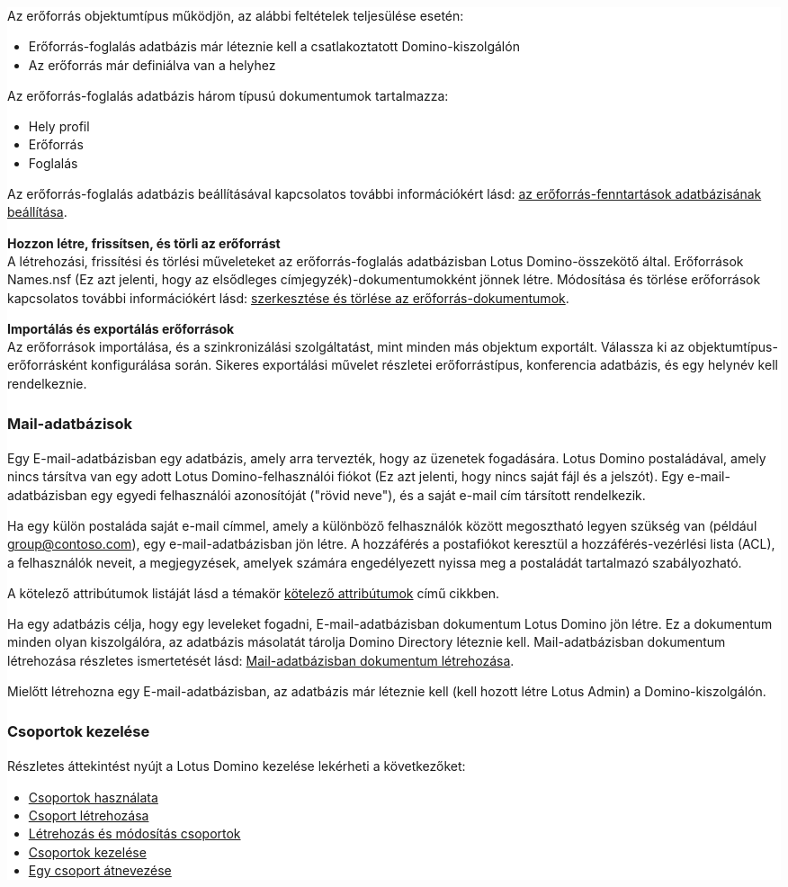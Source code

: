 Az erőforrás objektumtípus működjön, az alábbi feltételek teljesülése esetén:

* Erőforrás-foglalás adatbázis már léteznie kell a csatlakoztatott Domino-kiszolgálón
* Az erőforrás már definiálva van a helyhez

Az erőforrás-foglalás adatbázis három típusú dokumentumok tartalmazza:

* Hely profil
* Erőforrás
* Foglalás

Az erőforrás-foglalás adatbázis beállításával kapcsolatos további információkért lásd: [az erőforrás-fenntartások adatbázisának beállítása](https://www-01.ibm.com/support/knowledgecenter/SSKTMJ_8.0.1/com.ibm.help.domino.admin.doc/DOC/H_SETTING_UP_THE_RESOURCE_RESERVATIONS_DATABASE.html).

**Hozzon létre, frissítsen, és törli az erőforrást**  
A létrehozási, frissítési és törlési műveleteket az erőforrás-foglalás adatbázisban Lotus Domino-összekötő által. Erőforrások Names.nsf (Ez azt jelenti, hogy az elsődleges címjegyzék)-dokumentumokként jönnek létre. Módosítása és törlése erőforrások kapcsolatos további információkért lásd: [szerkesztése és törlése az erőforrás-dokumentumok](http://publib.boulder.ibm.com/infocenter/domhelp/v8r0/index.jsp?topic=/com.ibm.help.domino.admin85.doc/H_EDITING_AND_DELETING_RESOURCE_DOCUMENTS.html).

**Importálás és exportálás erőforrások**  
Az erőforrások importálása, és a szinkronizálási szolgáltatást, mint minden más objektum exportált. Válassza ki az objektumtípus-erőforrásként konfigurálása során. Sikeres exportálási művelet részletei erőforrástípus, konferencia adatbázis, és egy helynév kell rendelkeznie.

### <a name="mail-in-databases"></a>Mail-adatbázisok
Egy E-mail-adatbázisban egy adatbázis, amely arra tervezték, hogy az üzenetek fogadására. Lotus Domino postaládával, amely nincs társítva van egy adott Lotus Domino-felhasználói fiókot (Ez azt jelenti, hogy nincs saját fájl és a jelszót). Egy e-mail-adatbázisban egy egyedi felhasználói azonosítóját ("rövid neve"), és a saját e-mail cím társított rendelkezik.

Ha egy külön postaláda saját e-mail címmel, amely a különböző felhasználók között megosztható legyen szükség van (például group@contoso.com), egy e-mail-adatbázisban jön létre. A hozzáférés a postafiókot keresztül a hozzáférés-vezérlési lista (ACL), a felhasználók neveit, a megjegyzések, amelyek számára engedélyezett nyissa meg a postaládát tartalmazó szabályozható.

A kötelező attribútumok listáját lásd a témakör [kötelező attribútumok](#mandatory-attributes) című cikkben.

Ha egy adatbázis célja, hogy egy leveleket fogadni, E-mail-adatbázisban dokumentum Lotus Domino jön létre. Ez a dokumentum minden olyan kiszolgálóra, az adatbázis másolatát tárolja Domino Directory léteznie kell. Mail-adatbázisban dokumentum létrehozása részletes ismertetését lásd: [Mail-adatbázisban dokumentum létrehozása](http://publib.boulder.ibm.com/infocenter/domhelp/v8r0/index.jsp?topic=/com.ibm.help.domino.admin85.doc/H_CREATING_A_MAILIN_DATABASE_DOCUMENT_FOR_A_NEW_DATABASE_OVERVIEW.html).

Mielőtt létrehozna egy E-mail-adatbázisban, az adatbázis már léteznie kell (kell hozott létre Lotus Admin) a Domino-kiszolgálón.

### <a name="group-management"></a>Csoportok kezelése
Részletes áttekintést nyújt a Lotus Domino kezelése lekérheti a következőket:

* [Csoportok használata](http://publib.boulder.ibm.com/infocenter/domhelp/v8r0/index.jsp?topic=/com.ibm.help.domino.admin85.doc/H_USING_GROUPS_OVER.html)
* [Csoport létrehozása](http://publib.boulder.ibm.com/infocenter/domhelp/v8r0/index.jsp?topic=/com.ibm.help.domino.admin85.doc/H_CREATING_AND_MODIFYING_GROUPS_STEPS_MIDTOPIC_55038956829238418.html)
* [Létrehozás és módosítás csoportok](http://publib.boulder.ibm.com/infocenter/domhelp/v8r0/index.jsp?topic=/com.ibm.help.domino.admin85.doc/H_CREATING_AND_MODIFYING_GROUPS_STEPS.html)
* [Csoportok kezelése](http://publib.boulder.ibm.com/infocenter/domhelp/v8r0/index.jsp?topic=/com.ibm.help.domino.admin85.doc/H_MANAGING_GROUPS_1804.html)
* [Egy csoport átnevezése](http://publib.boulder.ibm.com/infocenter/domhelp/v8r0/index.jsp?topic=/com.ibm.help.domino.admin85.doc/H_RENAMING_A_GROUP_STEPS.html)
